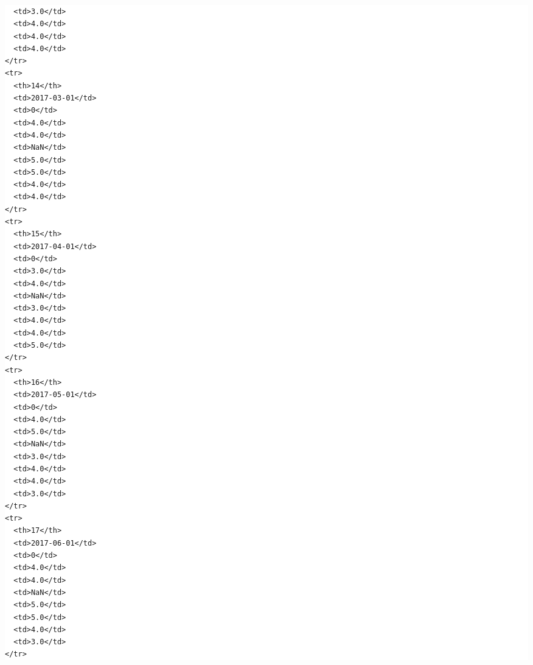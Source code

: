       <td>3.0</td>
      <td>4.0</td>
      <td>4.0</td>
      <td>4.0</td>
    </tr>
    <tr>
      <th>14</th>
      <td>2017-03-01</td>
      <td>0</td>
      <td>4.0</td>
      <td>4.0</td>
      <td>NaN</td>
      <td>5.0</td>
      <td>5.0</td>
      <td>4.0</td>
      <td>4.0</td>
    </tr>
    <tr>
      <th>15</th>
      <td>2017-04-01</td>
      <td>0</td>
      <td>3.0</td>
      <td>4.0</td>
      <td>NaN</td>
      <td>3.0</td>
      <td>4.0</td>
      <td>4.0</td>
      <td>5.0</td>
    </tr>
    <tr>
      <th>16</th>
      <td>2017-05-01</td>
      <td>0</td>
      <td>4.0</td>
      <td>5.0</td>
      <td>NaN</td>
      <td>3.0</td>
      <td>4.0</td>
      <td>4.0</td>
      <td>3.0</td>
    </tr>
    <tr>
      <th>17</th>
      <td>2017-06-01</td>
      <td>0</td>
      <td>4.0</td>
      <td>4.0</td>
      <td>NaN</td>
      <td>5.0</td>
      <td>5.0</td>
      <td>4.0</td>
      <td>3.0</td>
    </tr>
  </tbody>
</table>
</div>
